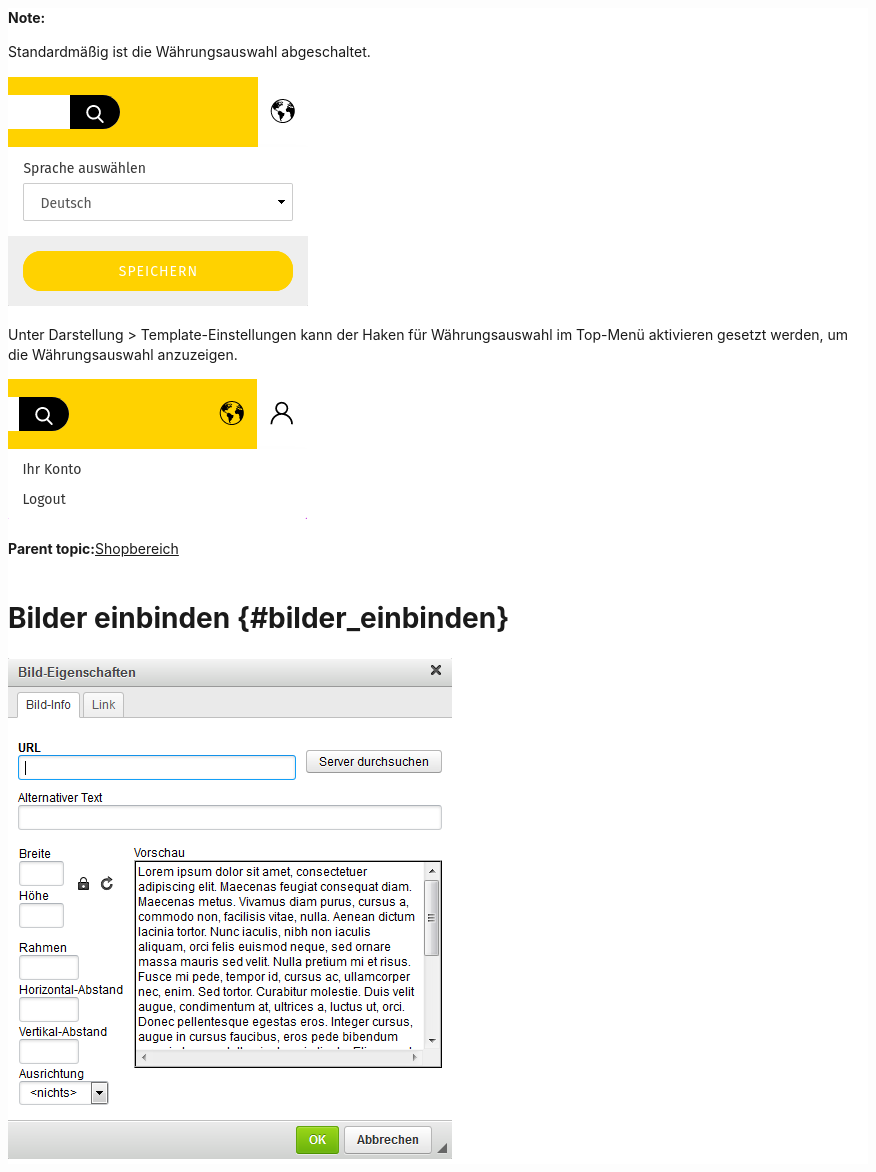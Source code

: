 **Note:**

Standardmäßig ist die Währungsauswahl abgeschaltet.

![](Bilder/MalibuShopansichtHeaderLokalisierungSprachauswahl.png "Lokalisierung mit abgeschalteter Währungsauswahl")

Unter Darstellung \> Template-Einstellungen kann der Haken für Währungsauswahl im Top-Menü aktivieren gesetzt werden, um die Währungsauswahl anzuzeigen.

![](Bilder/MalibuShopansichtHeaderMeinKonto.png "Aufgeklapptes Konto-Dropdown nach dem Anmelden")

**Parent topic:**[Shopbereich](3_1_Shopbereich.md)

# Bilder einbinden {#bilder_einbinden}

![](Bilder/Abb016_Bild_Eigenschaften.png "Bild-Eigenschaften")
